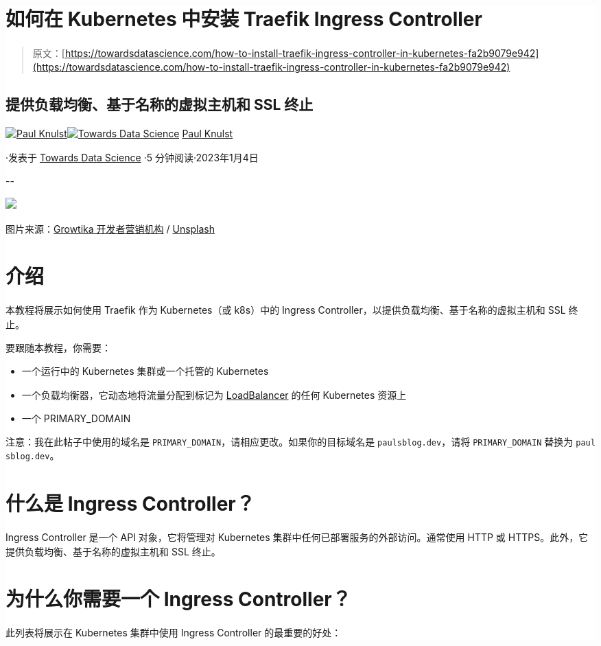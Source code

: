 # 如何在 Kubernetes 中安装 Traefik Ingress Controller

> 原文：[https://towardsdatascience.com/how-to-install-traefik-ingress-controller-in-kubernetes-fa2b9079e942](https://towardsdatascience.com/how-to-install-traefik-ingress-controller-in-kubernetes-fa2b9079e942)

## 提供负载均衡、基于名称的虚拟主机和 SSL 终止

[](https://medium.knulst.de/?source=post_page-----fa2b9079e942--------------------------------)[![Paul Knulst](../Images/9fcb767d927a1fe53ee739c584fdf92c.png)](https://medium.knulst.de/?source=post_page-----fa2b9079e942--------------------------------)[](https://towardsdatascience.com/?source=post_page-----fa2b9079e942--------------------------------)[![Towards Data Science](../Images/a6ff2676ffcc0c7aad8aaf1d79379785.png)](https://towardsdatascience.com/?source=post_page-----fa2b9079e942--------------------------------) [Paul Knulst](https://medium.knulst.de/?source=post_page-----fa2b9079e942--------------------------------)

·发表于 [Towards Data Science](https://towardsdatascience.com/?source=post_page-----fa2b9079e942--------------------------------) ·5 分钟阅读·2023年1月4日

--

![](../Images/2c753cb3418bb0cc7907fc66fb5f7b5c.png)

图片来源：[Growtika 开发者营销机构](https://unsplash.com/@growtika?utm_source=unsplash&utm_medium=referral&utm_content=creditCopyText) / [Unsplash](https://unsplash.com/s/photos/kubernetes-k8s?utm_source=unsplash&utm_medium=referral&utm_content=creditCopyText)

# 介绍

本教程将展示如何使用 Traefik 作为 Kubernetes（或 k8s）中的 Ingress Controller，以提供负载均衡、基于名称的虚拟主机和 SSL 终止。

要跟随本教程，你需要：

+   一个运行中的 Kubernetes 集群或一个托管的 Kubernetes

+   一个负载均衡器，它动态地将流量分配到标记为 [LoadBalancer](https://kubernetes.io/docs/tasks/access-application-cluster/create-external-load-balancer/) 的任何 Kubernetes 资源上

+   一个 PRIMARY_DOMAIN

注意：我在此帖子中使用的域名是 `PRIMARY_DOMAIN`，请相应更改。如果你的目标域名是 `paulsblog.dev`，请将 `PRIMARY_DOMAIN` 替换为 `paulsblog.dev`。

# 什么是 Ingress Controller？

Ingress Controller 是一个 API 对象，它将管理对 Kubernetes 集群中任何已部署服务的外部访问。通常使用 HTTP 或 HTTPS。此外，它提供负载均衡、基于名称的虚拟主机和 SSL 终止。

# 为什么你需要一个 Ingress Controller？

此列表将展示在 Kubernetes 集群中使用 Ingress Controller 的最重要的好处：
